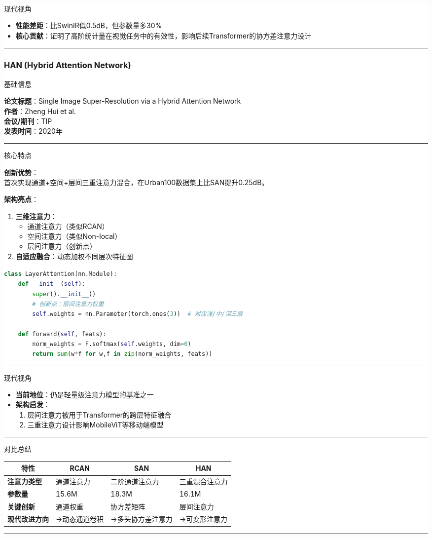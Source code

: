 
现代视角
- **性能差距**：比SwinIR低0.5dB，但参数量多30%  
- **核心贡献**：证明了高阶统计量在视觉任务中的有效性，影响后续Transformer的协方差注意力设计  

---

### HAN (Hybrid Attention Network)

基础信息

**论文标题**：Single Image Super-Resolution via a Hybrid Attention Network  
**作者**：Zheng Hui et al.  
**会议/期刊**：TIP  
**发表时间**：2020年  

---

核心特点

**创新优势**：  
首次实现通道+空间+层间三重注意力混合，在Urban100数据集上比SAN提升0.25dB。

**架构亮点**：  
1. **三维注意力**：  
   - 通道注意力（类似RCAN）  
   - 空间注意力（类似Non-local）  
   - 层间注意力（创新点）  
2. **自适应融合**：动态加权不同层次特征图  

```python linenums="1"
class LayerAttention(nn.Module):
    def __init__(self):
        super().__init__()
        # 创新点：层间注意力权重
        self.weights = nn.Parameter(torch.ones(3))  # 对应浅/中/深三层
    
    def forward(self, feats):
        norm_weights = F.softmax(self.weights, dim=0)
        return sum(w*f for w,f in zip(norm_weights, feats))
```

---

现代视角

- **当前地位**：仍是轻量级注意力模型的基准之一  
- **架构启发**：  
  1. 层间注意力被用于Transformer的跨层特征融合  
  2. 三重注意力设计影响MobileViT等移动端模型  

---

对比总结

| 特性               | RCAN           | SAN              | HAN               |
|--------------------|----------------|------------------|-------------------|
| **注意力类型**     | 通道注意力     | 二阶通道注意力   | 三重混合注意力    |
| **参数量**         | 15.6M          | 18.3M            | 16.1M             |
| **关键创新**       | 通道权重       | 协方差矩阵       | 层间注意力        |
| **现代改进方向**   | →动态通道卷积  | →多头协方差注意力| →可变形注意力     |

---